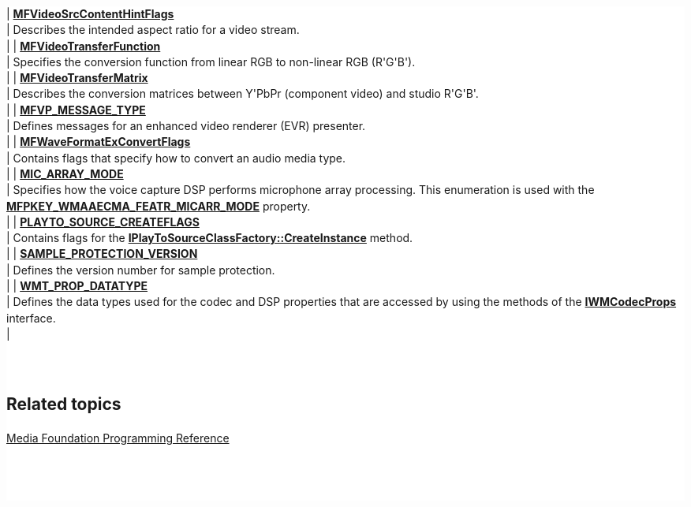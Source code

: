 | [**MFVideoSrcContentHintFlags**](/windows/desktop/api/mfapi/ne-mfapi-mfvideosrccontenthintflags)<br/>                               | Describes the intended aspect ratio for a video stream.<br/>                                                                                                                                                          |
| [**MFVideoTransferFunction**](/windows/desktop/api/mfobjects/ne-mfobjects-mfvideotransferfunction)<br/>                                     | Specifies the conversion function from linear RGB to non-linear RGB (R'G'B'). <br/>                                                                                                                                   |
| [**MFVideoTransferMatrix**](/windows/desktop/api/mfobjects/ne-mfobjects-mfvideotransfermatrix)<br/>                                         | Describes the conversion matrices between Y'PbPr (component video) and studio R'G'B'.<br/>                                                                                                                            |
| [**MFVP\_MESSAGE\_TYPE**](/windows/desktop/api/evr/ne-evr-mfvp_message_type)<br/>                                               | Defines messages for an enhanced video renderer (EVR) presenter.<br/>                                                                                                                                                 |
| [**MFWaveFormatExConvertFlags**](/windows/desktop/api/mfapi/ne-mfapi-mfwaveformatexconvertflags)<br/>                               | Contains flags that specify how to convert an audio media type.<br/>                                                                                                                                                  |
| [**MIC\_ARRAY\_MODE**](/windows/desktop/api/wmcodecdsp/ne-wmcodecdsp-mic_array_mode)<br/>                                          | Specifies how the voice capture DSP performs microphone array processing. This enumeration is used with the [**MFPKEY\_WMAAECMA\_FEATR\_MICARR\_MODE**](mfpkey-wmaaecma-featr-micarr-modeproperty.md) property.<br/> |
| [**PLAYTO\_SOURCE\_CREATEFLAGS**](/windows/desktop/api/mfsharingengine/ne-mfsharingengine-playto_source_createflags)<br/>                               | Contains flags for the [**IPlayToSourceClassFactory::CreateInstance**](/windows/desktop/api/mfsharingengine/nf-mfsharingengine-iplaytosourceclassfactory-createinstance) method.<br/>                                                                                     |
| [**SAMPLE\_PROTECTION\_VERSION**](/windows/desktop/api/mfidl/ne-mfidl-sample_protection_version)<br/>                               | Defines the version number for sample protection.<br/>                                                                                                                                                                |
| [**WMT\_PROP\_DATATYPE**](/windows/desktop/api/wmcodecdsp/ne-wmcodecdsp-wmt_prop_datatype)<br/>                                    | Defines the data types used for the codec and DSP properties that are accessed by using the methods of the [**IWMCodecProps**](/windows/desktop/api/wmcodecdsp/nn-wmcodecdsp-iwmcodecprops) interface. <br/>                                           |



 

## Related topics

<dl> <dt>

[Media Foundation Programming Reference](media-foundation-programming-reference.md)
</dt> </dl>

 

 




